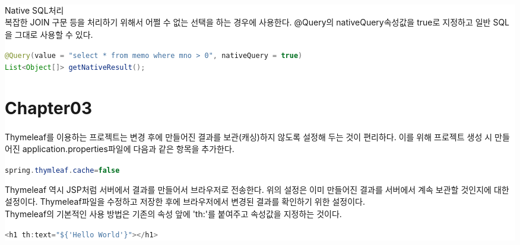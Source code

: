 Native SQL처리   
복잡한 JOIN 구문 등을 처리하기 위해서 어쩔 수 없는 선택을 하는 경우에 사용한다.
@Query의 nativeQuery속성값을 true로 지정하고 일반 SQL을 그대로 사용할 수 있다.
```java
@Query(value = "select * from memo where mno > 0", nativeQuery = true)
List<Object[]> getNativeResult();
```


Chapter03
===
Thymeleaf를 이용하는 프로젝트는 변경 후에 만들어진 결과를 보관(캐싱)하지 않도록 설정해 두는 것이 편리하다. 이를 위해 프로젝트 생성 시 만들어진 application.properties파일에 다음과 같은 항목을 추가한다.
```java
spring.thymleaf.cache=false
```
Thymeleaf 역시 JSP처럼 서버에서 결과를 만들어서 브라우저로 전송한다. 위의 설정은 이미 만들어진 결과를 서버에서 계속 보관할 것인지에 대한 설정이다. Thymeleaf파일을 수정하고 저장한 후에 브라우저에서 변경된 결과를 확인하기 위한 설정이다.   
Thymeleaf의 기본적인 사용 방법은 기존의 속성 앞에 'th:'를 붙여주고 속성값을 지정하는 것이다.
```java
<h1 th:text="${'Hello World'}"></h1>
```











   
